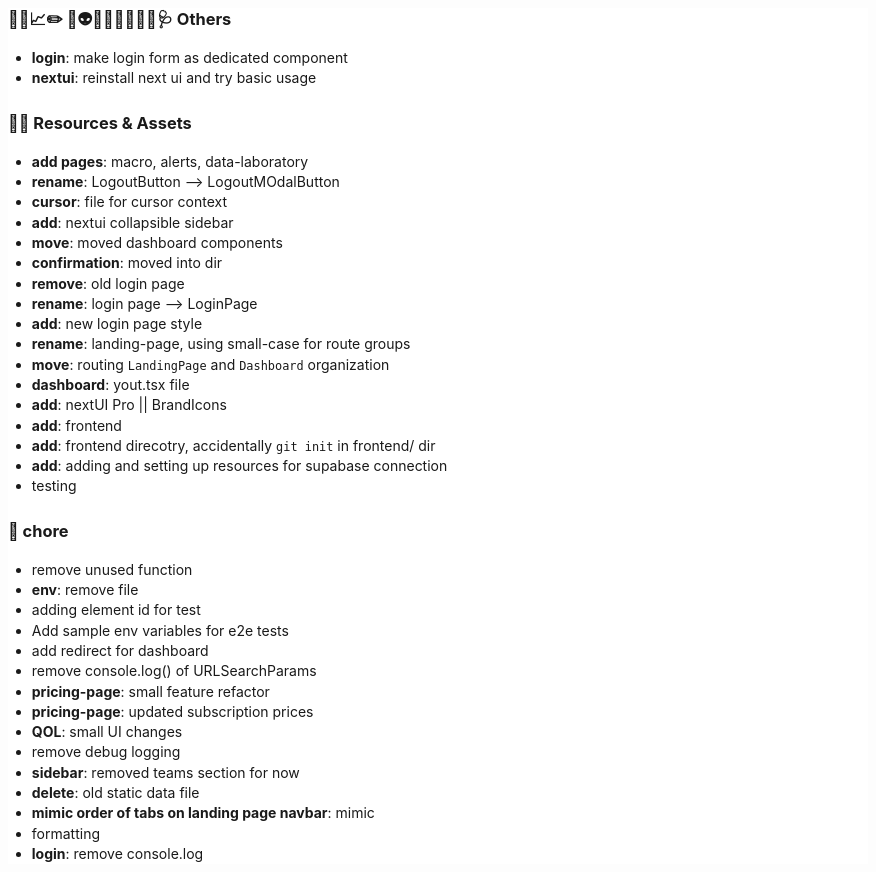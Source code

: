 ### 🔐🚧📈✏️ 💩👽️🍻💬🥚🌱🚩🥅🩺 Others

- **login**: make login form as dedicated component
- **nextui**: reinstall next ui and try basic usage

### 🚚🍱 Resources & Assets

- **add pages**: macro, alerts, data-laboratory
- **rename**: LogoutButton --> LogoutMOdalButton
- **cursor**: file for cursor context
- **add**: nextui collapsible sidebar
- **move**: moved dashboard components
- **confirmation**: moved  into  dir
- **remove**: old login page
- **rename**: login page --> LoginPage
- **add**: new login page style
- **rename**: landing-page, using small-case for route groups
- **move**: routing `LandingPage` and `Dashboard` organization
- **dashboard**: yout.tsx file
- **add**: nextUI Pro || BrandIcons
- **add**: frontend
- **add**: frontend direcotry, accidentally `git init` in frontend/ dir
- **add**: adding and setting up resources for supabase connection
- testing

### 🧹 chore

- remove unused function
- **env**: remove file
- adding element id for test
- Add sample env variables for e2e tests
- add redirect for dashboard
- remove console.log() of URLSearchParams
- **pricing-page**: small feature refactor
- **pricing-page**: updated subscription prices
- **QOL**: small UI changes
- remove debug logging
- **sidebar**: removed teams section for now
- **delete**: old static data file
- **mimic order of tabs on landing page navbar**: mimic
- formatting
- **login**: remove console.log
